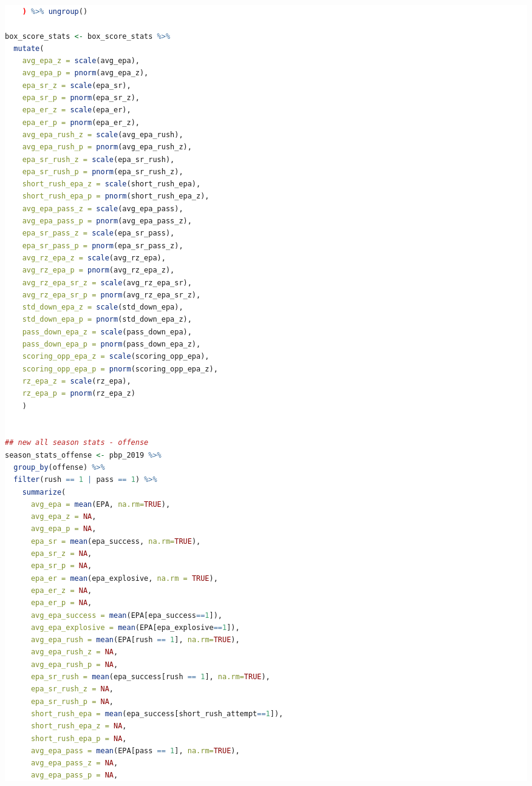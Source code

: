 ```r
    ) %>% ungroup()

box_score_stats <- box_score_stats %>% 
  mutate(
    avg_epa_z = scale(avg_epa),
    avg_epa_p = pnorm(avg_epa_z),
    epa_sr_z = scale(epa_sr),
    epa_sr_p = pnorm(epa_sr_z),
    epa_er_z = scale(epa_er),
    epa_er_p = pnorm(epa_er_z),
    avg_epa_rush_z = scale(avg_epa_rush),
    avg_epa_rush_p = pnorm(avg_epa_rush_z),
    epa_sr_rush_z = scale(epa_sr_rush),
    epa_sr_rush_p = pnorm(epa_sr_rush_z),
    short_rush_epa_z = scale(short_rush_epa),
    short_rush_epa_p = pnorm(short_rush_epa_z),
    avg_epa_pass_z = scale(avg_epa_pass),
    avg_epa_pass_p = pnorm(avg_epa_pass_z),
    epa_sr_pass_z = scale(epa_sr_pass),
    epa_sr_pass_p = pnorm(epa_sr_pass_z),
    avg_rz_epa_z = scale(avg_rz_epa),
    avg_rz_epa_p = pnorm(avg_rz_epa_z),
    avg_rz_epa_sr_z = scale(avg_rz_epa_sr),
    avg_rz_epa_sr_p = pnorm(avg_rz_epa_sr_z),
    std_down_epa_z = scale(std_down_epa),
    std_down_epa_p = pnorm(std_down_epa_z),
    pass_down_epa_z = scale(pass_down_epa),
    pass_down_epa_p = pnorm(pass_down_epa_z),
    scoring_opp_epa_z = scale(scoring_opp_epa),
    scoring_opp_epa_p = pnorm(scoring_opp_epa_z),
    rz_epa_z = scale(rz_epa),
    rz_epa_p = pnorm(rz_epa_z)
    )


## new all season stats - offense
season_stats_offense <- pbp_2019 %>%
  group_by(offense) %>%
  filter(rush == 1 | pass == 1) %>%
    summarize(
      avg_epa = mean(EPA, na.rm=TRUE),
      avg_epa_z = NA,
      avg_epa_p = NA,
      epa_sr = mean(epa_success, na.rm=TRUE),
      epa_sr_z = NA,
      epa_sr_p = NA,
      epa_er = mean(epa_explosive, na.rm = TRUE),
      epa_er_z = NA, 
      epa_er_p = NA,
      avg_epa_success = mean(EPA[epa_success==1]),
      avg_epa_explosive = mean(EPA[epa_explosive==1]),
      avg_epa_rush = mean(EPA[rush == 1], na.rm=TRUE),
      avg_epa_rush_z = NA,
      avg_epa_rush_p = NA,
      epa_sr_rush = mean(epa_success[rush == 1], na.rm=TRUE),
      epa_sr_rush_z = NA,
      epa_sr_rush_p = NA,
      short_rush_epa = mean(epa_success[short_rush_attempt==1]),
      short_rush_epa_z = NA,
      short_rush_epa_p = NA,
      avg_epa_pass = mean(EPA[pass == 1], na.rm=TRUE),
      avg_epa_pass_z = NA,
      avg_epa_pass_p = NA,
```